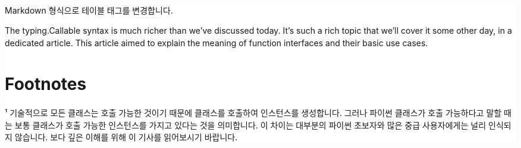 Markdown 형식으로 테이블 태그를 변경합니다.

The typing.Callable syntax is much richer than we’ve discussed today. It’s such a rich topic that we’ll cover it some other day, in a dedicated article. This article aimed to explain the meaning of function interfaces and their basic use cases.

# Footnotes

¹ 기술적으로 모든 클래스는 호출 가능한 것이기 때문에 클래스를 호출하여 인스턴스를 생성합니다. 그러나 파이썬 클래스가 호출 가능하다고 말할 때는 보통 클래스가 호출 가능한 인스턴스를 가지고 있다는 것을 의미합니다. 이 차이는 대부분의 파이썬 초보자와 많은 중급 사용자에게는 널리 인식되지 않습니다. 보다 깊은 이해를 위해 이 기사를 읽어보시기 바랍니다.